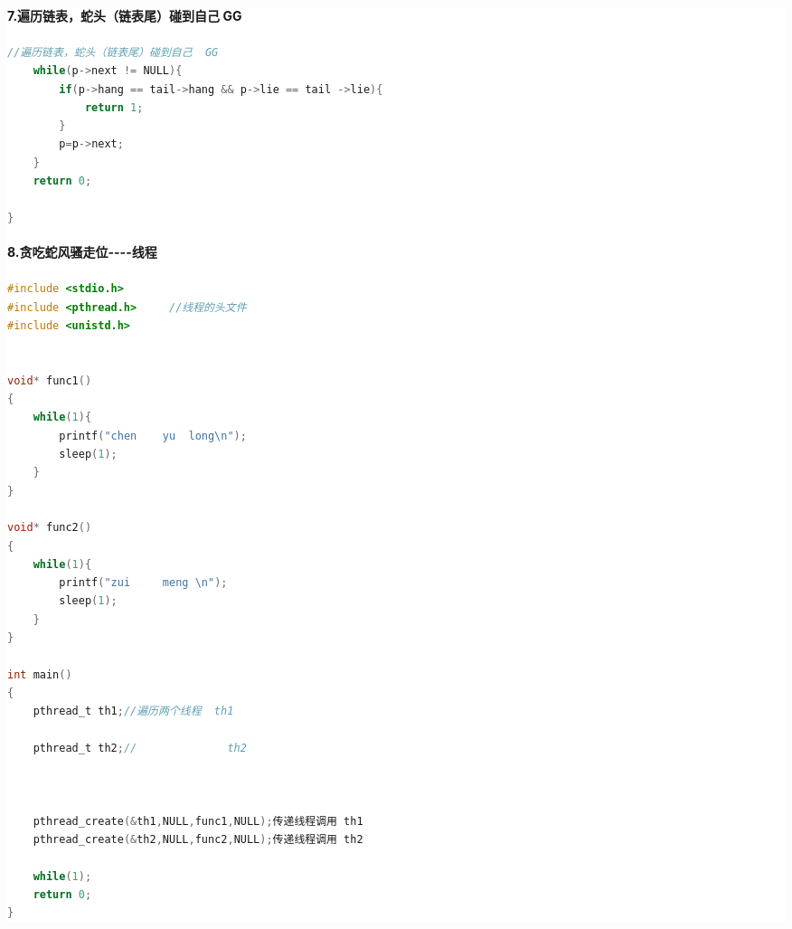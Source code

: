

#### 7.遍历链表，蛇头（链表尾）碰到自己	GG

```c
//遍历链表，蛇头（链表尾）碰到自己	GG
	while(p->next != NULL){
		if(p->hang == tail->hang && p->lie == tail ->lie){
			return 1;
		}
		p=p->next;
	}
	return 0;
	
}
```

#### 8.贪吃蛇风骚走位----线程

```c
#include <stdio.h>
#include <pthread.h>     //线程的头文件
#include <unistd.h>


void* func1()
{
	while(1){
		printf("chen	yu	long\n");
		sleep(1);
	}
}

void* func2()
{
	while(1){
		printf("zui		meng \n");
		sleep(1);
	}
}

int main()
{
	pthread_t th1;//遍历两个线程  th1
	
	pthread_t th2;//			  th2
	
	
	
	pthread_create(&th1,NULL,func1,NULL);传递线程调用 th1
	pthread_create(&th2,NULL,func2,NULL);传递线程调用 th2
	
	while(1);
	return 0;
}

```
